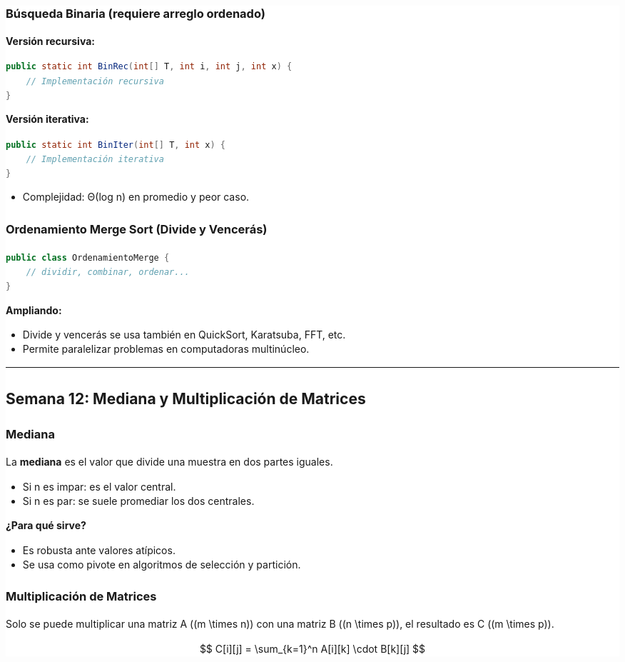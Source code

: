 ### Búsqueda Binaria (requiere arreglo ordenado)

**Versión recursiva:**

```java
public static int BinRec(int[] T, int i, int j, int x) {
    // Implementación recursiva
}
```

**Versión iterativa:**

```java
public static int BinIter(int[] T, int x) {
    // Implementación iterativa
}
```

- Complejidad: Θ(log n) en promedio y peor caso.

### Ordenamiento Merge Sort (Divide y Vencerás)

```java
public class OrdenamientoMerge {
    // dividir, combinar, ordenar...
}
```

**Ampliando:**

- Divide y vencerás se usa también en QuickSort, Karatsuba, FFT, etc.
- Permite paralelizar problemas en computadoras multinúcleo.

---

## Semana 12: Mediana y Multiplicación de Matrices

### Mediana

La **mediana** es el valor que divide una muestra en dos partes iguales.

- Si n es impar: es el valor central.
- Si n es par: se suele promediar los dos centrales.

**¿Para qué sirve?**

- Es robusta ante valores atípicos.
- Se usa como pivote en algoritmos de selección y partición.

### Multiplicación de Matrices

Solo se puede multiplicar una matriz A (\(m \times n\)) con una matriz B (\(n \times p\)), el resultado es C (\(m \times p\)).

$$
C[i][j] = \sum_{k=1}^n A[i][k] \cdot B[k][j]
$$
